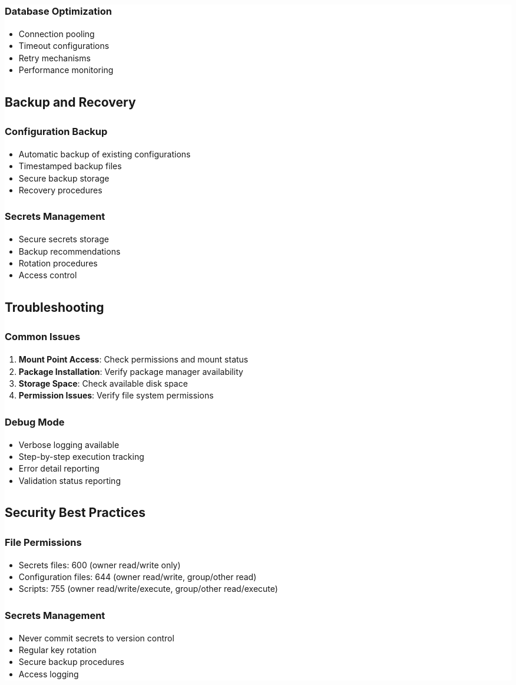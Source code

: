 ### Database Optimization
- Connection pooling
- Timeout configurations
- Retry mechanisms
- Performance monitoring

## Backup and Recovery

### Configuration Backup
- Automatic backup of existing configurations
- Timestamped backup files
- Secure backup storage
- Recovery procedures

### Secrets Management
- Secure secrets storage
- Backup recommendations
- Rotation procedures
- Access control

## Troubleshooting

### Common Issues
1. **Mount Point Access**: Check permissions and mount status
2. **Package Installation**: Verify package manager availability
3. **Storage Space**: Check available disk space
4. **Permission Issues**: Verify file system permissions

### Debug Mode
- Verbose logging available
- Step-by-step execution tracking
- Error detail reporting
- Validation status reporting

## Security Best Practices

### File Permissions
- Secrets files: 600 (owner read/write only)
- Configuration files: 644 (owner read/write, group/other read)
- Scripts: 755 (owner read/write/execute, group/other read/execute)

### Secrets Management
- Never commit secrets to version control
- Regular key rotation
- Secure backup procedures
- Access logging
